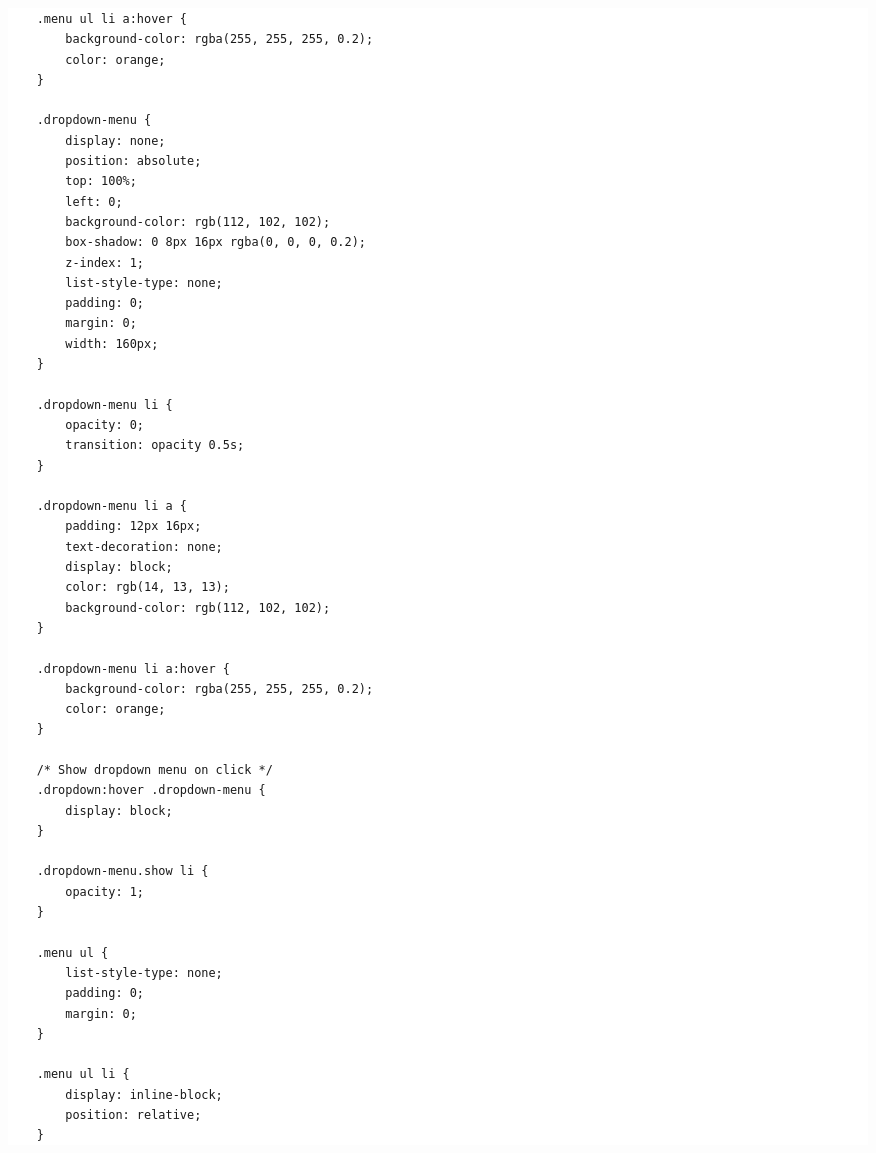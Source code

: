         .menu ul li a:hover {
            background-color: rgba(255, 255, 255, 0.2);
            color: orange;
        }

        .dropdown-menu {
            display: none;
            position: absolute;
            top: 100%;
            left: 0;
            background-color: rgb(112, 102, 102);
            box-shadow: 0 8px 16px rgba(0, 0, 0, 0.2);
            z-index: 1;
            list-style-type: none;
            padding: 0;
            margin: 0;
            width: 160px;
        }

        .dropdown-menu li {
            opacity: 0;
            transition: opacity 0.5s;
        }

        .dropdown-menu li a {
            padding: 12px 16px;
            text-decoration: none;
            display: block;
            color: rgb(14, 13, 13);
            background-color: rgb(112, 102, 102);
        }

        .dropdown-menu li a:hover {
            background-color: rgba(255, 255, 255, 0.2);
            color: orange;
        }

        /* Show dropdown menu on click */
        .dropdown:hover .dropdown-menu {
            display: block;
        }

        .dropdown-menu.show li {
            opacity: 1;
        }

        .menu ul {
            list-style-type: none;
            padding: 0;
            margin: 0;
        }

        .menu ul li {
            display: inline-block;
            position: relative;
        }
